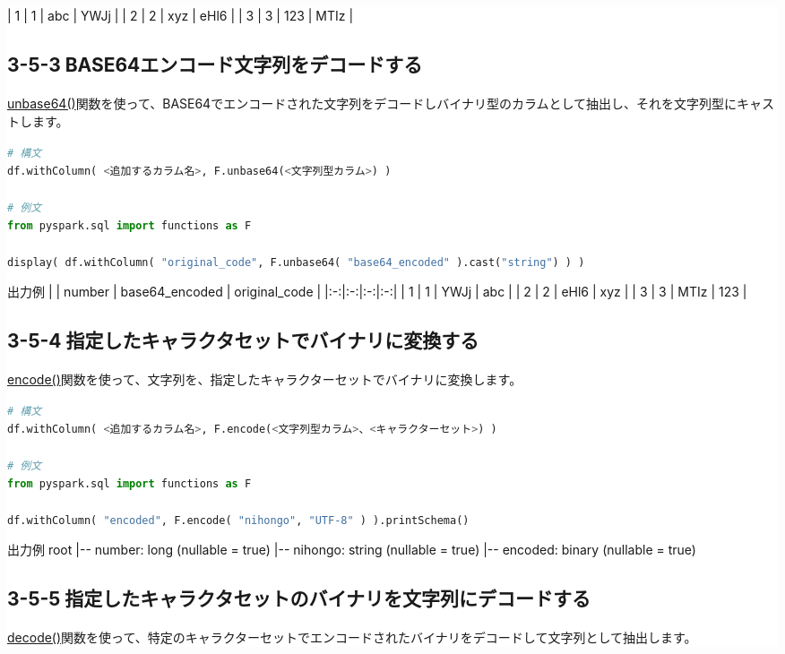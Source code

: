 | 1 | 1 | abc | YWJj |
| 2 | 2 | xyz | eHl6 |
| 3 | 3 | 123 | MTIz |

## 3-5-3 BASE64エンコード文字列をデコードする
[unbase64()](https://spark.apache.org/docs/latest/api/python/reference/pyspark.sql/api/pyspark.sql.functions.unbase64.html#pyspark.sql.functions.unbase64)関数を使って、BASE64でエンコードされた文字列をデコードしバイナリ型のカラムとして抽出し、それを文字列型にキャストします。

```py
# 構文
df.withColumn( <追加するカラム名>, F.unbase64(<文字列型カラム>) )

# 例文
from pyspark.sql import functions as F

display( df.withColumn( "original_code", F.unbase64( "base64_encoded" ).cast("string") ) )
```
出力例
|  | number | base64_encoded | original_code |
|:-:|:-:|:-:|:-:|
| 1 | 1 | YWJj | abc |
| 2 | 2 | eHl6 | xyz |
| 3 | 3 | MTIz | 123 |

## 3-5-4 指定したキャラクタセットでバイナリに変換する
[encode()](https://spark.apache.org/docs/latest/api/python/reference/pyspark.sql/api/pyspark.sql.functions.encode.html#pyspark.sql.functions.encode)関数を使って、文字列を、指定したキャラクターセットでバイナリに変換します。

```py
# 構文
df.withColumn( <追加するカラム名>, F.encode(<文字列型カラム>、<キャラクターセット>) )

# 例文
from pyspark.sql import functions as F

df.withColumn( "encoded", F.encode( "nihongo", "UTF-8" ) ).printSchema()
```
出力例
root
 |-- number: long (nullable = true)
 |-- nihongo: string (nullable = true)
 |-- encoded: binary (nullable = true)

## 3-5-5 指定したキャラクタセットのバイナリを文字列にデコードする
[decode()](https://spark.apache.org/docs/latest/api/python/reference/pyspark.sql/api/pyspark.sql.functions.decode.html#pyspark.sql.functions.decode)関数を使って、特定のキャラクターセットでエンコードされたバイナリをデコードして文字列として抽出します。
